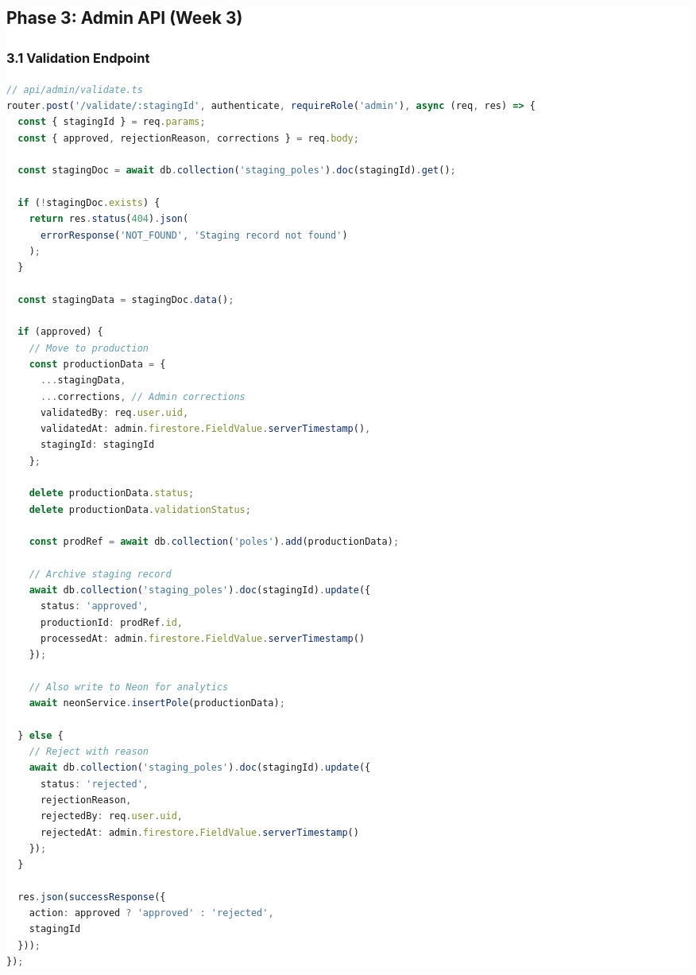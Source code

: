 ## Phase 3: Admin API (Week 3)

### 3.1 Validation Endpoint
```typescript
// api/admin/validate.ts
router.post('/validate/:stagingId', authenticate, requireRole('admin'), async (req, res) => {
  const { stagingId } = req.params;
  const { approved, rejectionReason, corrections } = req.body;
  
  const stagingDoc = await db.collection('staging_poles').doc(stagingId).get();
  
  if (!stagingDoc.exists) {
    return res.status(404).json(
      errorResponse('NOT_FOUND', 'Staging record not found')
    );
  }
  
  const stagingData = stagingDoc.data();
  
  if (approved) {
    // Move to production
    const productionData = {
      ...stagingData,
      ...corrections, // Admin corrections
      validatedBy: req.user.uid,
      validatedAt: admin.firestore.FieldValue.serverTimestamp(),
      stagingId: stagingId
    };
    
    delete productionData.status;
    delete productionData.validationStatus;
    
    const prodRef = await db.collection('poles').add(productionData);
    
    // Archive staging record
    await db.collection('staging_poles').doc(stagingId).update({
      status: 'approved',
      productionId: prodRef.id,
      processedAt: admin.firestore.FieldValue.serverTimestamp()
    });
    
    // Also write to Neon for analytics
    await neonService.insertPole(productionData);
    
  } else {
    // Reject with reason
    await db.collection('staging_poles').doc(stagingId).update({
      status: 'rejected',
      rejectionReason,
      rejectedBy: req.user.uid,
      rejectedAt: admin.firestore.FieldValue.serverTimestamp()
    });
  }
  
  res.json(successResponse({
    action: approved ? 'approved' : 'rejected',
    stagingId
  }));
});
```
